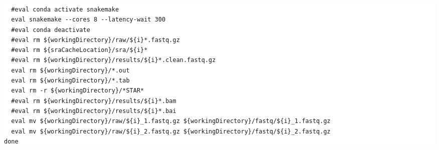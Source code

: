 ```shell
  #eval conda activate snakemake
  eval snakemake --cores 8 --latency-wait 300
  #eval conda deactivate
  #eval rm ${workingDirectory}/raw/${i}*.fastq.gz
  #eval rm ${sraCacheLocation}/sra/${i}*
  #eval rm ${workingDirectory}/results/${i}*.clean.fastq.gz
  eval rm ${workingDirectory}/*.out
  eval rm ${workingDirectory}/*.tab
  eval rm -r ${workingDirectory}/*STAR*
  #eval rm ${workingDirectory}/results/${i}*.bam
  #eval rm ${workingDirectory}/results/${i}*.bai
  eval mv ${workingDirectory}/raw/${i}_1.fastq.gz ${workingDirectory}/fastq/${i}_1.fastq.gz
  eval mv ${workingDirectory}/raw/${i}_2.fastq.gz ${workingDirectory}/fastq/${i}_2.fastq.gz
done
```